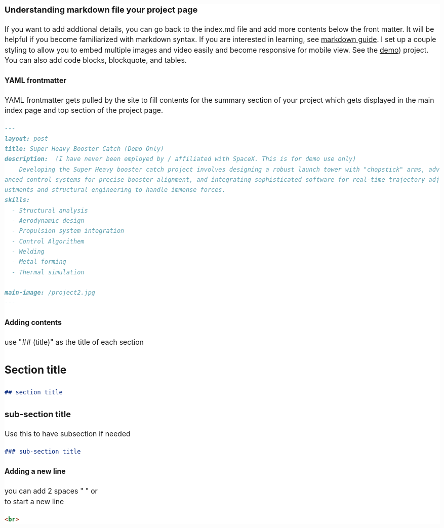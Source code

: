 ### Understanding markdown file your project page
If you want to add addtional details, you can go back to the index.md file and add more contents below the front matter. It will be helpful if you become familiarized with markdown syntax. If you are interested in learning, see [markdown guide](https://www.markdownguide.org/cheat-sheet/). I set up a couple styling to allow you to embed multiple images and video easily and become responsive for mobile view. See the [demo](https://leea12.github.io/)) project. You can also add code blocks, blockquote, and tables. 

#### YAML frontmatter
YAML frontmatter gets pulled by the site to fill contents for the summary section of your project which gets displayed in the main index page and top section of the project page. 

```markdown
---
layout: post
title: Super Heavy Booster Catch (Demo Only)
description:  (I have never been employed by / affiliated with SpaceX. This is for demo use only) 
    Developing the Super Heavy booster catch project involves designing a robust launch tower with "chopstick" arms, advanced control systems for precise booster alignment, and integrating sophisticated software for real-time trajectory adjustments and structural engineering to handle immense forces.
skills: 
  - Structural analysis
  - Aerodynamic design
  - Propulsion system integration
  - Control Algorithem 
  - Welding
  - Metal forming
  - Thermal simulation

main-image: /project2.jpg
---
```
#### Adding contents
use "## (title)" as the title of each section
## Section title
```markdown
## section title
```

### sub-section title
Use this to have subsection if needed
```markdown
### sub-section title
```

#### Adding a new line
you can add 2 spaces "  " or <br> to start a new line
```markdown
<br>
```
